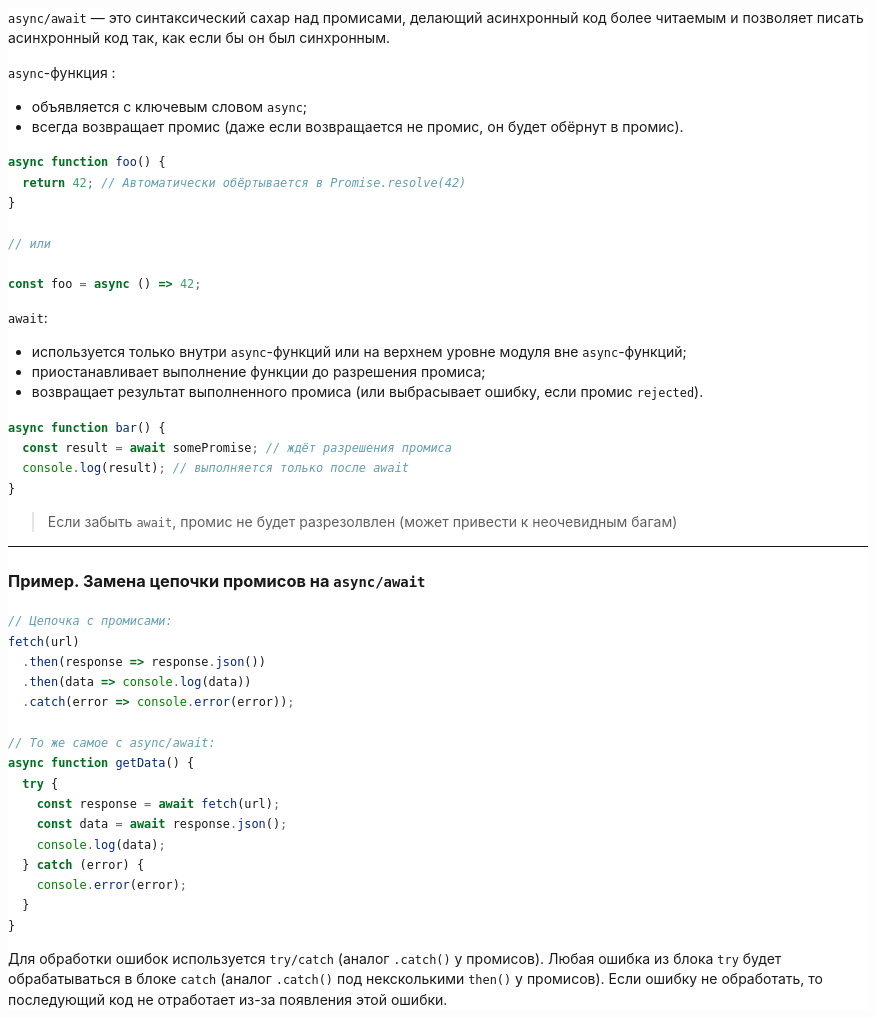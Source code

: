 `async/await` — это синтаксический сахар над промисами, делающий асинхронный код более читаемым и позволяет писать асинхронный код так, как если бы он был синхронным.

`async`-функция : 
-  объявляется с ключевым словом `async`; 
-  всегда возвращает промис (даже если возвращается не промис, он будет обёрнут в промис).

```js
async function foo() {
  return 42; // Автоматически обёртывается в Promise.resolve(42)
}

// или 

const foo = async () => 42; 
```

`await`: 
-  используется только внутри `async`-функций или на верхнем уровне модуля вне `async`-функций;
-  приостанавливает выполнение функции до разрешения промиса;
-  возвращает результат выполненного промиса (или выбрасывает ошибку, если промис `rejected`).

```js
async function bar() {
  const result = await somePromise; // ждёт разрешения промиса
  console.log(result); // выполняется только после await
}
```

> Если забыть `await`, промис не будет разрезолвлен (может привести к неочевидным багам)
___ 

### Пример. Замена цепочки промисов на `async/await`

```js
// Цепочка с промисами:
fetch(url)
  .then(response => response.json())
  .then(data => console.log(data))
  .catch(error => console.error(error));

// То же самое с async/await:
async function getData() {
  try {
    const response = await fetch(url);
    const data = await response.json();
    console.log(data);
  } catch (error) {
    console.error(error);
  }
}
```

Для обработки ошибок используется `try/catch` (аналог `.catch()` у промисов). 
Любая ошибка из блока `try` будет обрабатываться в блоке `catch` (аналог `.catch()` под нексколькими `then()` у промисов).
Если ошибку не обработать, то последующий код не отработает из-за появления этой ошибки.
